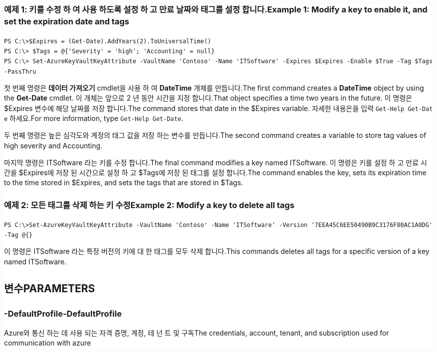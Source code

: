 ### <span data-ttu-id="45742-108">예제 1: 키를 수정 하 여 사용 하도록 설정 하 고 만료 날짜와 태그를 설정 합니다.</span><span class="sxs-lookup"><span data-stu-id="45742-108">Example 1: Modify a key to enable it, and set the expiration date and tags</span></span>
```
PS C:\>$Expires = (Get-Date).AddYears(2).ToUniversalTime()
PS C:\> $Tags = @{'Severity' = 'high'; 'Accounting' = null}
PS C:\> Set-AzureKeyVaultKeyAttribute -VaultName 'Contoso' -Name 'ITSoftware' -Expires $Expires -Enable $True -Tag $Tags -PassThru
```

<span data-ttu-id="45742-109">첫 번째 명령은 **데이터 가져오기** cmdlet을 사용 하 여 **DateTime** 개체를 만듭니다.</span><span class="sxs-lookup"><span data-stu-id="45742-109">The first command creates a **DateTime** object by using the **Get-Date** cmdlet.</span></span> <span data-ttu-id="45742-110">이 개체는 앞으로 2 년 동안 시간을 지정 합니다.</span><span class="sxs-lookup"><span data-stu-id="45742-110">That object specifies a time two years in the future.</span></span> <span data-ttu-id="45742-111">이 명령은 $Expires 변수에 해당 날짜를 저장 합니다.</span><span class="sxs-lookup"><span data-stu-id="45742-111">The command stores that date in the $Expires variable.</span></span>
<span data-ttu-id="45742-112">자세한 내용은을 입력 `Get-Help Get-Date` 하세요.</span><span class="sxs-lookup"><span data-stu-id="45742-112">For more information, type `Get-Help Get-Date`.</span></span>

<span data-ttu-id="45742-113">두 번째 명령은 높은 심각도와 계정의 태그 값을 저장 하는 변수를 만듭니다.</span><span class="sxs-lookup"><span data-stu-id="45742-113">The second command creates a variable to store tag values of high severity and Accounting.</span></span>

<span data-ttu-id="45742-114">마지막 명령은 ITSoftware 라는 키를 수정 합니다.</span><span class="sxs-lookup"><span data-stu-id="45742-114">The final command modifies a key named ITSoftware.</span></span> <span data-ttu-id="45742-115">이 명령은 키를 설정 하 고 만료 시간을 $Expires에 저장 된 시간으로 설정 하 고 $Tags에 저장 된 태그를 설정 합니다.</span><span class="sxs-lookup"><span data-stu-id="45742-115">The command enables the key, sets its expiration time to the time stored in $Expires, and sets the tags that are stored in $Tags.</span></span>

### <span data-ttu-id="45742-116">예제 2: 모든 태그를 삭제 하는 키 수정</span><span class="sxs-lookup"><span data-stu-id="45742-116">Example 2: Modify a key to delete all tags</span></span>
```
PS C:\>Set-AzureKeyVaultKeyAttribute -VaultName 'Contoso' -Name 'ITSoftware' -Version '7EEA45C6EE50490B9C3176F80AC1A0DG' -Tag @{}
```

<span data-ttu-id="45742-117">이 명령은 ITSoftware 라는 특정 버전의 키에 대 한 태그를 모두 삭제 합니다.</span><span class="sxs-lookup"><span data-stu-id="45742-117">This commands deletes all tags for a specific version of a key named ITSoftware.</span></span>

## <span data-ttu-id="45742-118">변수</span><span class="sxs-lookup"><span data-stu-id="45742-118">PARAMETERS</span></span>

### <span data-ttu-id="45742-119">-DefaultProfile</span><span class="sxs-lookup"><span data-stu-id="45742-119">-DefaultProfile</span></span>
<span data-ttu-id="45742-120">Azure와 통신 하는 데 사용 되는 자격 증명, 계정, 테 넌 트 및 구독</span><span class="sxs-lookup"><span data-stu-id="45742-120">The credentials, account, tenant, and subscription used for communication with azure</span></span>
